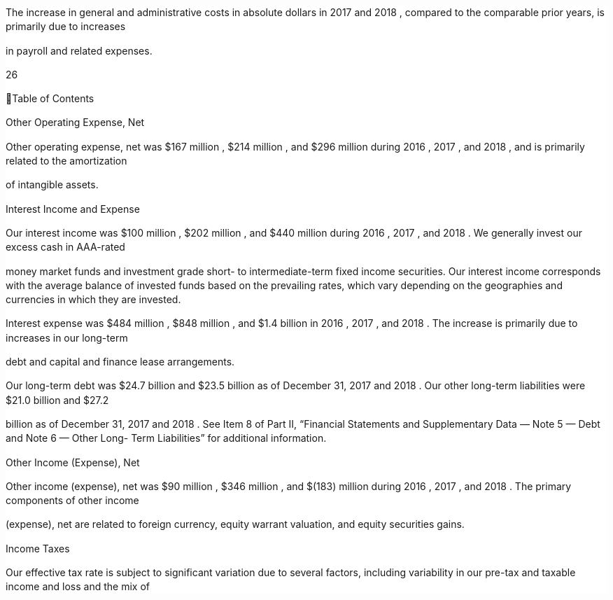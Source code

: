 The increase in general and administrative costs in absolute dollars in 2017 and 2018 , compared to the comparable prior years, is primarily due to increases

in payroll and related expenses.

26

Table of Contents

Other
Operating
Expense,
Net

Other operating expense, net was $167 million , $214 million , and $296 million during 2016 , 2017 , and 2018 , and is primarily related to the amortization

of intangible assets.

Interest
Income
and
Expense

Our interest income was $100 million , $202 million , and $440 million during 2016 , 2017 , and 2018 . We generally invest our excess cash in AAA-rated

money market funds and investment grade short- to intermediate-term fixed income securities. Our interest income corresponds with the average balance of
invested funds based on the prevailing rates, which vary depending on the geographies and currencies in which they are invested.

Interest expense was $484 million , $848 million , and $1.4 billion in 2016 , 2017 , and 2018 . The increase is primarily due to increases in our long-term

debt and capital and finance lease arrangements.

Our long-term debt was $24.7 billion and $23.5 billion as of December 31, 2017 and 2018 . Our other long-term liabilities were $21.0 billion and $27.2

billion as of December 31, 2017 and 2018 . See Item 8 of Part II, “Financial Statements and Supplementary Data — Note 5 — Debt and Note 6 — Other Long-
Term Liabilities” for additional information.

Other
Income
(Expense),
Net

Other income (expense), net was $90 million , $346 million , and $(183) million during 2016 , 2017 , and 2018 . The primary components of other income

(expense), net are related to foreign currency, equity warrant valuation, and equity securities gains.

Income
Taxes

Our effective tax rate is subject to significant variation due to several factors, including variability in our pre-tax and taxable income and loss and the mix of
